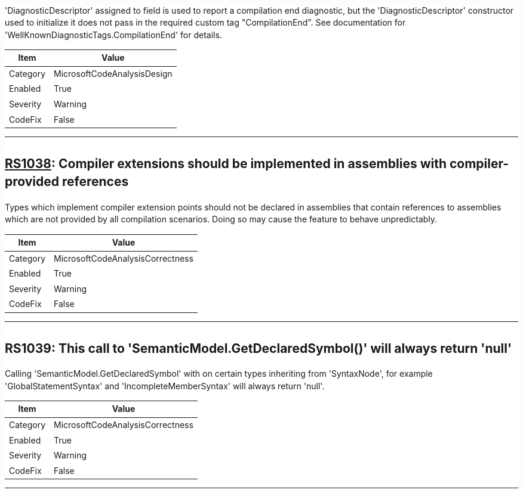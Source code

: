 'DiagnosticDescriptor' assigned to field is used to report a compilation end diagnostic, but the 'DiagnosticDescriptor' constructor used to initialize it does not pass in the required custom tag "CompilationEnd". See documentation for 'WellKnownDiagnosticTags.CompilationEnd' for details.

| Item     | Value                       |
| -------- | --------------------------- |
| Category | MicrosoftCodeAnalysisDesign |
| Enabled  | True                        |
| Severity | Warning                     |
| CodeFix  | False                       |

---

## [RS1038](https://github.com/dotnet/roslyn/blob/main/docs/roslyn-analyzers/rules/RS1038.md): Compiler extensions should be implemented in assemblies with compiler-provided references

Types which implement compiler extension points should not be declared in assemblies that contain references to assemblies which are not provided by all compilation scenarios. Doing so may cause the feature to behave unpredictably.

| Item     | Value                            |
| -------- | -------------------------------- |
| Category | MicrosoftCodeAnalysisCorrectness |
| Enabled  | True                             |
| Severity | Warning                          |
| CodeFix  | False                            |

---

## RS1039: This call to 'SemanticModel.GetDeclaredSymbol()' will always return 'null'

Calling 'SemanticModel.GetDeclaredSymbol' with on certain types inheriting from 'SyntaxNode', for example 'GlobalStatementSyntax' and 'IncompleteMemberSyntax' will always return 'null'.

| Item     | Value                            |
| -------- | -------------------------------- |
| Category | MicrosoftCodeAnalysisCorrectness |
| Enabled  | True                             |
| Severity | Warning                          |
| CodeFix  | False                            |

---
